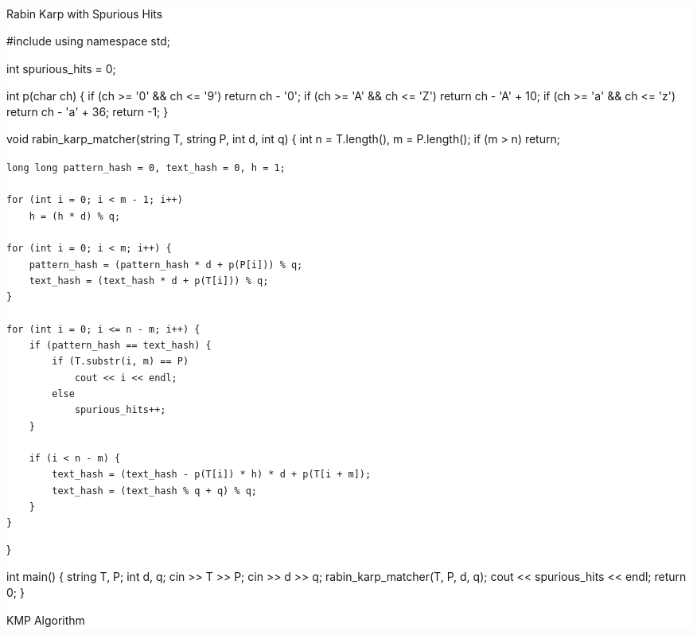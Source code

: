 
Rabin Karp with Spurious Hits

#include <iostream>
using namespace std;

int spurious_hits = 0;

int p(char ch) {
    if (ch >= '0' && ch <= '9') return ch - '0';
    if (ch >= 'A' && ch <= 'Z') return ch - 'A' + 10;
    if (ch >= 'a' && ch <= 'z') return ch - 'a' + 36;
    return -1;
}

void rabin_karp_matcher(string T, string P, int d, int q) {
    int n = T.length(), m = P.length();
    if (m > n) return;

    long long pattern_hash = 0, text_hash = 0, h = 1;

    for (int i = 0; i < m - 1; i++)
        h = (h * d) % q;

    for (int i = 0; i < m; i++) {
        pattern_hash = (pattern_hash * d + p(P[i])) % q;
        text_hash = (text_hash * d + p(T[i])) % q;
    }

    for (int i = 0; i <= n - m; i++) {
        if (pattern_hash == text_hash) {
            if (T.substr(i, m) == P)
                cout << i << endl;
            else
                spurious_hits++;
        }

        if (i < n - m) {
            text_hash = (text_hash - p(T[i]) * h) * d + p(T[i + m]);
            text_hash = (text_hash % q + q) % q;
        }
    }
}

int main() {
    string T, P;
    int d, q;
    cin >> T >> P;
    cin >> d >> q;
    rabin_karp_matcher(T, P, d, q);
    cout << spurious_hits << endl;
    return 0;
}


KMP Algorithm
